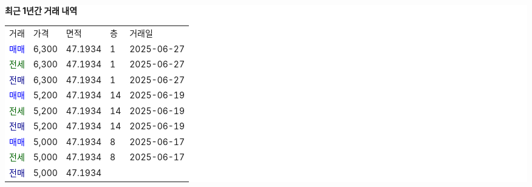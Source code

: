 </table>

<b>최근 1년간 거래 내역</b>

<table class="sortable">
    <tr>
      <td>거래</td>
      <td>가격</td>
      <td>면적</td>
      <td>층</td>
      <td>거래일</td>
    </tr>
    <tr>
      <td><a style="color: blue">매매</a></td>
      <td>6,300</td>
      <td>47.1934</td>
      <td>1</td>
      <td>2025-06-27</td>
    </tr>          <tr>
      <td><a style="color: darkgreen">전세</a></td>
      <td>6,300</td>
      <td>47.1934</td>
      <td>1</td>
      <td>2025-06-27</td>
    </tr>          <tr>
      <td><a style="color: darkblue">전매</a></td>
      <td>6,300</td>
      <td>47.1934</td>
      <td>1</td>
      <td>2025-06-27</td>
    </tr>          <tr>
      <td><a style="color: blue">매매</a></td>
      <td>5,200</td>
      <td>47.1934</td>
      <td>14</td>
      <td>2025-06-19</td>
    </tr>          <tr>
      <td><a style="color: darkgreen">전세</a></td>
      <td>5,200</td>
      <td>47.1934</td>
      <td>14</td>
      <td>2025-06-19</td>
    </tr>          <tr>
      <td><a style="color: darkblue">전매</a></td>
      <td>5,200</td>
      <td>47.1934</td>
      <td>14</td>
      <td>2025-06-19</td>
    </tr>          <tr>
      <td><a style="color: blue">매매</a></td>
      <td>5,000</td>
      <td>47.1934</td>
      <td>8</td>
      <td>2025-06-17</td>
    </tr>          <tr>
      <td><a style="color: darkgreen">전세</a></td>
      <td>5,000</td>
      <td>47.1934</td>
      <td>8</td>
      <td>2025-06-17</td>
    </tr>          <tr>
      <td><a style="color: darkblue">전매</a></td>
      <td>5,000</td>
      <td>47.1934</td>